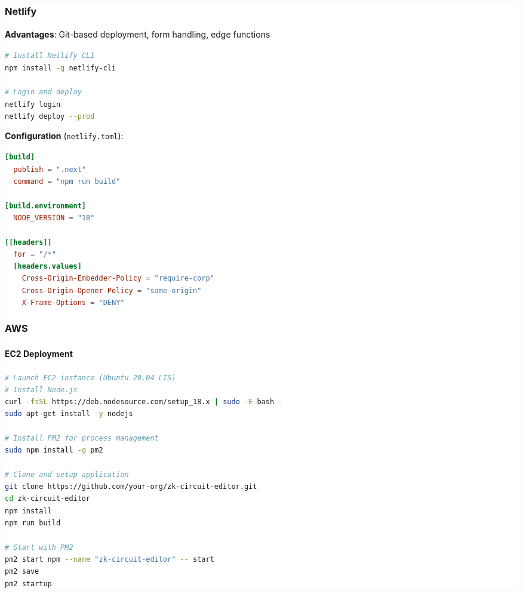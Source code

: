 ### Netlify

**Advantages**: Git-based deployment, form handling, edge functions

```bash
# Install Netlify CLI
npm install -g netlify-cli

# Login and deploy
netlify login
netlify deploy --prod
```

**Configuration** (`netlify.toml`):
```toml
[build]
  publish = ".next"
  command = "npm run build"

[build.environment]
  NODE_VERSION = "18"

[[headers]]
  for = "/*"
  [headers.values]
    Cross-Origin-Embedder-Policy = "require-corp"
    Cross-Origin-Opener-Policy = "same-origin"
    X-Frame-Options = "DENY"
```

### AWS

#### EC2 Deployment

```bash
# Launch EC2 instance (Ubuntu 20.04 LTS)
# Install Node.js
curl -fsSL https://deb.nodesource.com/setup_18.x | sudo -E bash -
sudo apt-get install -y nodejs

# Install PM2 for process management
sudo npm install -g pm2

# Clone and setup application
git clone https://github.com/your-org/zk-circuit-editor.git
cd zk-circuit-editor
npm install
npm run build

# Start with PM2
pm2 start npm --name "zk-circuit-editor" -- start
pm2 save
pm2 startup
```
